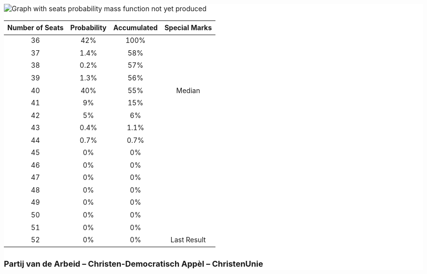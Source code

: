 ![Graph with seats probability mass function not yet produced](2017-12-17-Peilnl-coalitions-seats-pmf-vvd–cda.png "Seats Probability Mass Function")

| Number of Seats | Probability | Accumulated | Special Marks |
|:---------------:|:-----------:|:-----------:|:-------------:|
| 36 | 42% | 100% |  |
| 37 | 1.4% | 58% |  |
| 38 | 0.2% | 57% |  |
| 39 | 1.3% | 56% |  |
| 40 | 40% | 55% | Median |
| 41 | 9% | 15% |  |
| 42 | 5% | 6% |  |
| 43 | 0.4% | 1.1% |  |
| 44 | 0.7% | 0.7% |  |
| 45 | 0% | 0% |  |
| 46 | 0% | 0% |  |
| 47 | 0% | 0% |  |
| 48 | 0% | 0% |  |
| 49 | 0% | 0% |  |
| 50 | 0% | 0% |  |
| 51 | 0% | 0% |  |
| 52 | 0% | 0% | Last Result |

### Partij van de Arbeid – Christen-Democratisch Appèl – ChristenUnie
